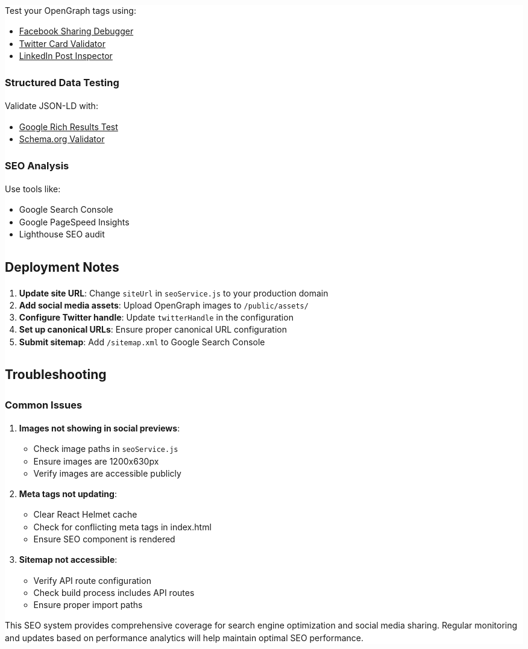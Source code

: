 Test your OpenGraph tags using:

- [Facebook Sharing Debugger](https://developers.facebook.com/tools/debug/)
- [Twitter Card Validator](https://cards-dev.twitter.com/validator)
- [LinkedIn Post Inspector](https://www.linkedin.com/post-inspector/)

### Structured Data Testing

Validate JSON-LD with:
- [Google Rich Results Test](https://search.google.com/test/rich-results)
- [Schema.org Validator](https://validator.schema.org/)

### SEO Analysis

Use tools like:
- Google Search Console
- Google PageSpeed Insights
- Lighthouse SEO audit

## Deployment Notes

1. **Update site URL**: Change `siteUrl` in `seoService.js` to your production domain
2. **Add social media assets**: Upload OpenGraph images to `/public/assets/`
3. **Configure Twitter handle**: Update `twitterHandle` in the configuration
4. **Set up canonical URLs**: Ensure proper canonical URL configuration
5. **Submit sitemap**: Add `/sitemap.xml` to Google Search Console

## Troubleshooting

### Common Issues

1. **Images not showing in social previews**:
   - Check image paths in `seoService.js`
   - Ensure images are 1200x630px
   - Verify images are accessible publicly

2. **Meta tags not updating**:
   - Clear React Helmet cache
   - Check for conflicting meta tags in index.html
   - Ensure SEO component is rendered

3. **Sitemap not accessible**:
   - Verify API route configuration
   - Check build process includes API routes
   - Ensure proper import paths

This SEO system provides comprehensive coverage for search engine optimization and social media sharing. Regular monitoring and updates based on performance analytics will help maintain optimal SEO performance.